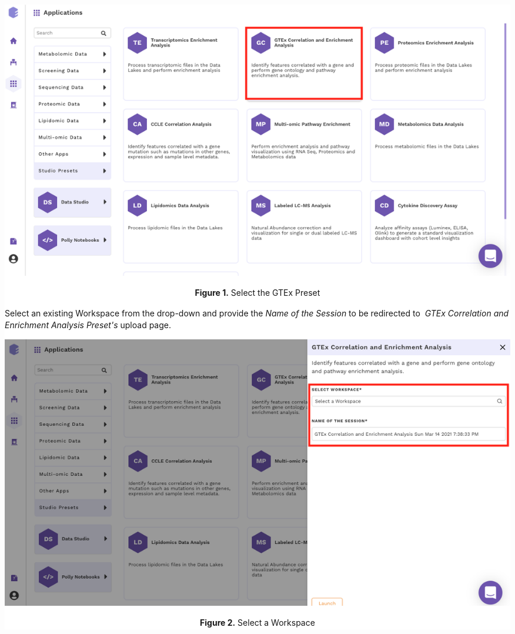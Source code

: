 ![GTEx](../img/GTEX./1.png) <center> **Figure 1.** Select the GTEx Preset </center>

Select an existing Workspace from the drop-down and provide the *Name of the Session* to be redirected to  *GTEx Correlation and Enrichment Analysis Preset's* upload page.

![GTEx](../img/GTEX./2.png) <center> **Figure 2.** Select a Workspace </center>

